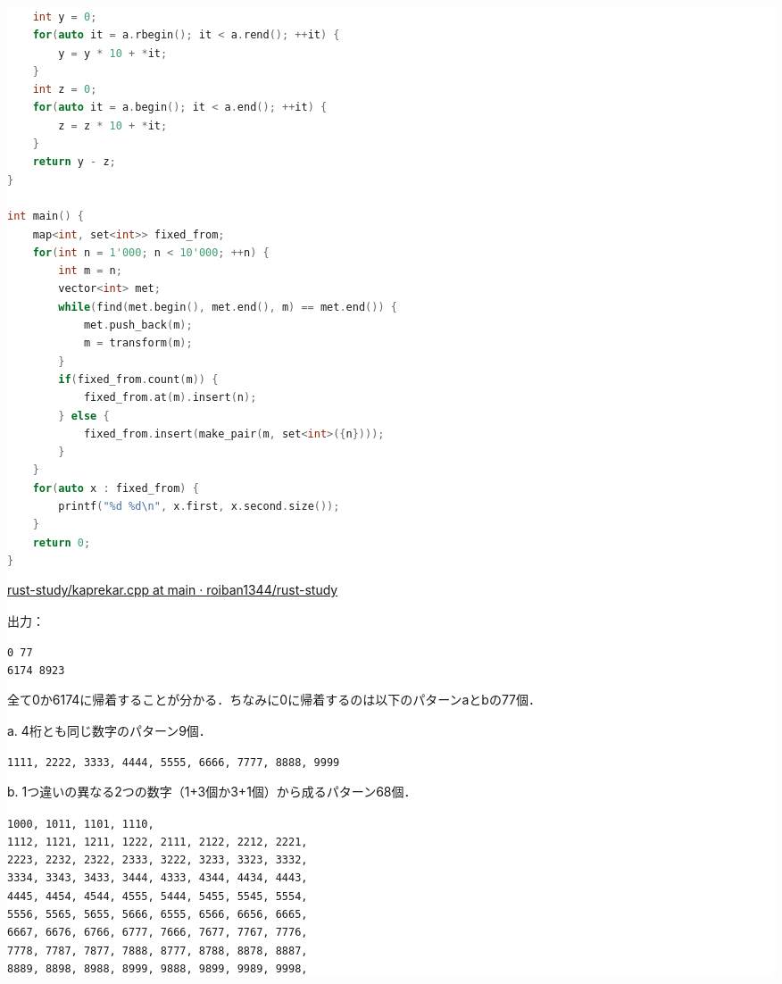 ```cpp
    int y = 0;
    for(auto it = a.rbegin(); it < a.rend(); ++it) {
        y = y * 10 + *it;
    }
    int z = 0;
    for(auto it = a.begin(); it < a.end(); ++it) {
        z = z * 10 + *it;
    }
    return y - z;
}

int main() {
    map<int, set<int>> fixed_from;
    for(int n = 1'000; n < 10'000; ++n) {
        int m = n;
        vector<int> met;
        while(find(met.begin(), met.end(), m) == met.end()) {
            met.push_back(m);
            m = transform(m);
        }
        if(fixed_from.count(m)) {
            fixed_from.at(m).insert(n);
        } else {
            fixed_from.insert(make_pair(m, set<int>({n})));
        }
    }
    for(auto x : fixed_from) {
        printf("%d %d\n", x.first, x.second.size());
    }
    return 0;
}

```

[rust\-study/kaprekar\.cpp at main · roiban1344/rust\-study](https://github.com/roiban1344/rust-study/blob/main/projects/kaprekar/cpp/kaprekar.cpp)

出力：
```
0 77
6174 8923  
```

全て0か6174に帰着することが分かる．ちなみに0に帰着するのは以下のパターンaとbの77個．

a. 4桁とも同じ数字のパターン9個．
```
1111, 2222, 3333, 4444, 5555, 6666, 7777, 8888, 9999
```
b. 1つ違いの異なる2つの数字（1+3個か3+1個）から成るパターン68個．
```
1000, 1011, 1101, 1110, 
1112, 1121, 1211, 1222, 2111, 2122, 2212, 2221,  
2223, 2232, 2322, 2333, 3222, 3233, 3323, 3332, 
3334, 3343, 3433, 3444, 4333, 4344, 4434, 4443, 
4445, 4454, 4544, 4555, 5444, 5455, 5545, 5554, 
5556, 5565, 5655, 5666, 6555, 6566, 6656, 6665, 
6667, 6676, 6766, 6777, 7666, 7677, 7767, 7776, 
7778, 7787, 7877, 7888, 8777, 8788, 8878, 8887, 
8889, 8898, 8988, 8999, 9888, 9899, 9989, 9998,
```
